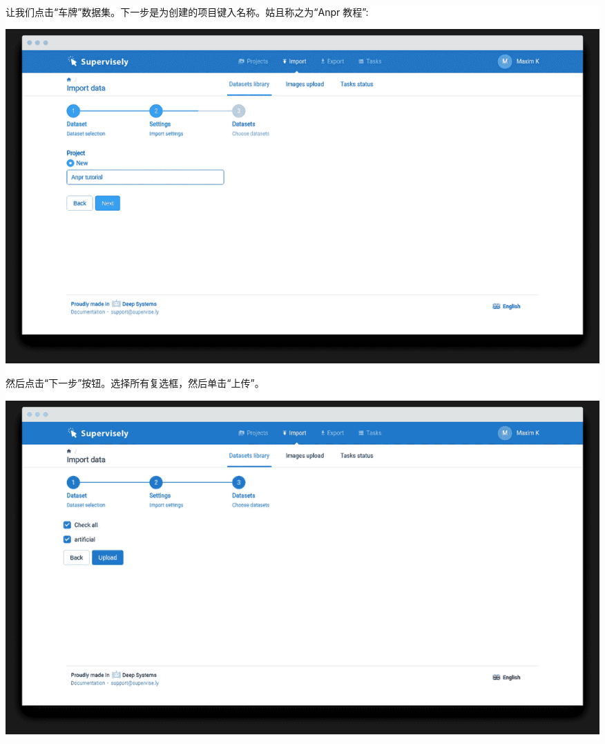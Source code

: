 让我们点击“车牌”数据集。下一步是为创建的项目键入名称。姑且称之为“Anpr 教程”:

![](img/bb6746df95e41df7b4e2a55c3acdf700.png)

然后点击“下一步”按钮。选择所有复选框，然后单击“上传”。

![](img/8dd89c75a208d5d7a37c6464f2ee60d3.png)
